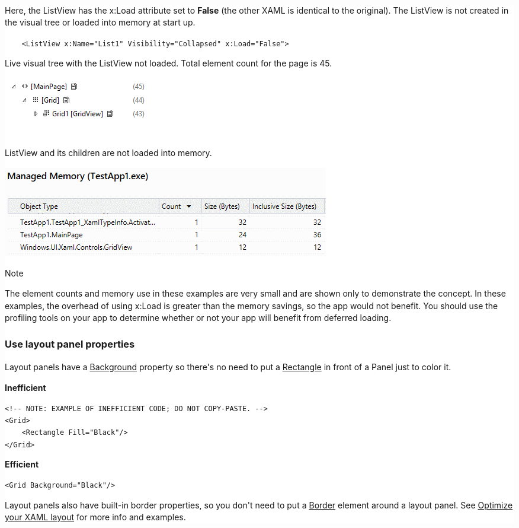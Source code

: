 Here, the ListView has the x:Load attribute set to **False** (the other XAML is identical to the original). The ListView is not created in the visual tree or loaded into memory at start up.

```xaml
    <ListView x:Name="List1" Visibility="Collapsed" x:Load="False">
```

Live visual tree with the ListView not loaded. Total element count for the page is 45.

![Visual tree with list view not loaded](images/visual-tree-3.png)

ListView and its children are not loaded into memory.

![Visual tree with list view](images/memory-use-3.png)

> [!NOTE]
> The element counts and memory use in these examples are very small and are shown only to demonstrate the concept. In these examples, the overhead of using x:Load is greater than the memory savings, so the app would not benefit. You should use the profiling tools on your app to determine whether or not your app will benefit from deferred loading.

### Use layout panel properties

Layout panels have a [Background](https://msdn.microsoft.com/library/windows/apps/BR227512) property so there's no need to put a [Rectangle](/uwp/api/Windows.UI.Xaml.Shapes.Rectangle) in front of a Panel just to color it.

**Inefficient**

```xaml
<!-- NOTE: EXAMPLE OF INEFFICIENT CODE; DO NOT COPY-PASTE. -->
<Grid>
    <Rectangle Fill="Black"/>
</Grid>
```

**Efficient**

```xaml
<Grid Background="Black"/>
```

Layout panels also have built-in border properties, so you don't need to put a [Border](https://docs.microsoft.com/uwp/api/windows.ui.xaml.controls.border) element around a layout panel. See [Optimize your XAML layout](optimize-your-xaml-layout.md) for more info and examples.
